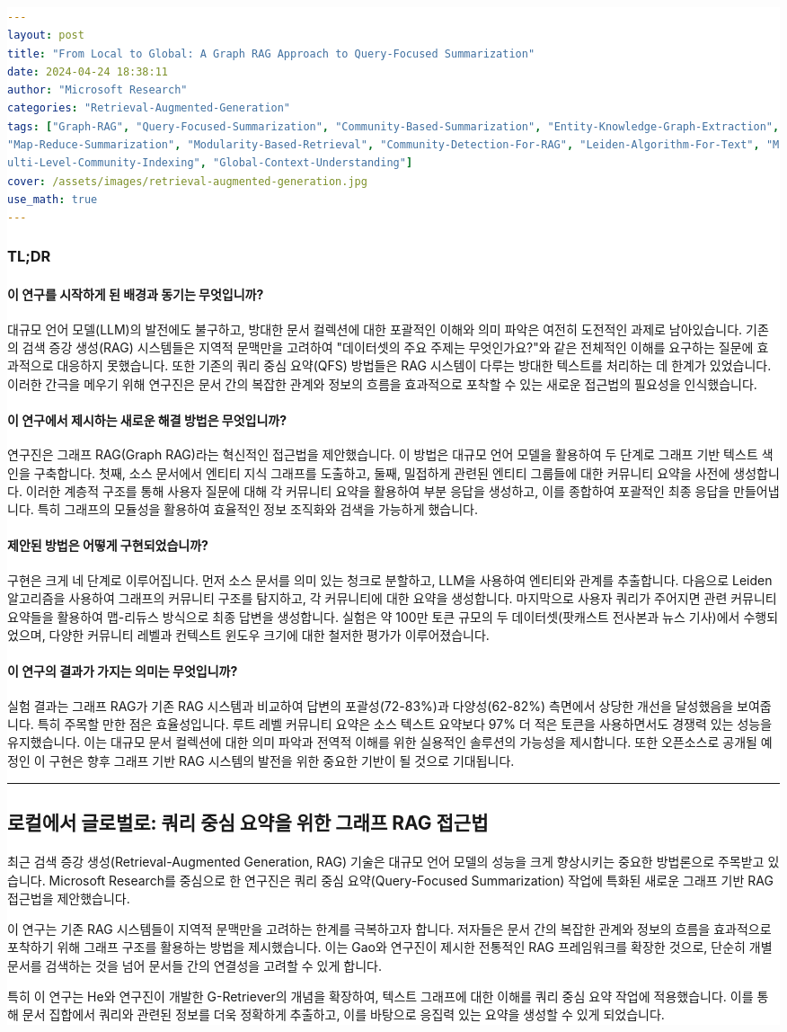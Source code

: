 ```yaml
---
layout: post
title: "From Local to Global: A Graph RAG Approach to Query-Focused Summarization"
date: 2024-04-24 18:38:11
author: "Microsoft Research"
categories: "Retrieval-Augmented-Generation"
tags: ["Graph-RAG", "Query-Focused-Summarization", "Community-Based-Summarization", "Entity-Knowledge-Graph-Extraction", "Map-Reduce-Summarization", "Modularity-Based-Retrieval", "Community-Detection-For-RAG", "Leiden-Algorithm-For-Text", "Multi-Level-Community-Indexing", "Global-Context-Understanding"]
cover: /assets/images/retrieval-augmented-generation.jpg
use_math: true
---
```

### TL;DR
#### 이 연구를 시작하게 된 배경과 동기는 무엇입니까?
대규모 언어 모델(LLM)의 발전에도 불구하고, 방대한 문서 컬렉션에 대한 포괄적인 이해와 의미 파악은 여전히 도전적인 과제로 남아있습니다. 기존의 검색 증강 생성(RAG) 시스템들은 지역적 문맥만을 고려하여 "데이터셋의 주요 주제는 무엇인가요?"와 같은 전체적인 이해를 요구하는 질문에 효과적으로 대응하지 못했습니다. 또한 기존의 쿼리 중심 요약(QFS) 방법들은 RAG 시스템이 다루는 방대한 텍스트를 처리하는 데 한계가 있었습니다. 이러한 간극을 메우기 위해 연구진은 문서 간의 복잡한 관계와 정보의 흐름을 효과적으로 포착할 수 있는 새로운 접근법의 필요성을 인식했습니다.

#### 이 연구에서 제시하는 새로운 해결 방법은 무엇입니까?
연구진은 그래프 RAG(Graph RAG)라는 혁신적인 접근법을 제안했습니다. 이 방법은 대규모 언어 모델을 활용하여 두 단계로 그래프 기반 텍스트 색인을 구축합니다. 첫째, 소스 문서에서 엔티티 지식 그래프를 도출하고, 둘째, 밀접하게 관련된 엔티티 그룹들에 대한 커뮤니티 요약을 사전에 생성합니다. 이러한 계층적 구조를 통해 사용자 질문에 대해 각 커뮤니티 요약을 활용하여 부분 응답을 생성하고, 이를 종합하여 포괄적인 최종 응답을 만들어냅니다. 특히 그래프의 모듈성을 활용하여 효율적인 정보 조직화와 검색을 가능하게 했습니다.

#### 제안된 방법은 어떻게 구현되었습니까?
구현은 크게 네 단계로 이루어집니다. 먼저 소스 문서를 의미 있는 청크로 분할하고, LLM을 사용하여 엔티티와 관계를 추출합니다. 다음으로 Leiden 알고리즘을 사용하여 그래프의 커뮤니티 구조를 탐지하고, 각 커뮤니티에 대한 요약을 생성합니다. 마지막으로 사용자 쿼리가 주어지면 관련 커뮤니티 요약들을 활용하여 맵-리듀스 방식으로 최종 답변을 생성합니다. 실험은 약 100만 토큰 규모의 두 데이터셋(팟캐스트 전사본과 뉴스 기사)에서 수행되었으며, 다양한 커뮤니티 레벨과 컨텍스트 윈도우 크기에 대한 철저한 평가가 이루어졌습니다.

#### 이 연구의 결과가 가지는 의미는 무엇입니까?
실험 결과는 그래프 RAG가 기존 RAG 시스템과 비교하여 답변의 포괄성(72-83%)과 다양성(62-82%) 측면에서 상당한 개선을 달성했음을 보여줍니다. 특히 주목할 만한 점은 효율성입니다. 루트 레벨 커뮤니티 요약은 소스 텍스트 요약보다 97% 더 적은 토큰을 사용하면서도 경쟁력 있는 성능을 유지했습니다. 이는 대규모 문서 컬렉션에 대한 의미 파악과 전역적 이해를 위한 실용적인 솔루션의 가능성을 제시합니다. 또한 오픈소스로 공개될 예정인 이 구현은 향후 그래프 기반 RAG 시스템의 발전을 위한 중요한 기반이 될 것으로 기대됩니다.
- - -
## 로컬에서 글로벌로: 쿼리 중심 요약을 위한 그래프 RAG 접근법

최근 검색 증강 생성(Retrieval-Augmented Generation, RAG) 기술은 대규모 언어 모델의 성능을 크게 향상시키는 중요한 방법론으로 주목받고 있습니다. Microsoft Research를 중심으로 한 연구진은 쿼리 중심 요약(Query-Focused Summarization) 작업에 특화된 새로운 그래프 기반 RAG 접근법을 제안했습니다.

이 연구는 기존 RAG 시스템들이 지역적 문맥만을 고려하는 한계를 극복하고자 합니다. 저자들은 문서 간의 복잡한 관계와 정보의 흐름을 효과적으로 포착하기 위해 그래프 구조를 활용하는 방법을 제시했습니다. 이는 Gao와 연구진이 제시한 전통적인 RAG 프레임워크를 확장한 것으로, 단순히 개별 문서를 검색하는 것을 넘어 문서들 간의 연결성을 고려할 수 있게 합니다.

특히 이 연구는 He와 연구진이 개발한 G-Retriever의 개념을 확장하여, 텍스트 그래프에 대한 이해를 쿼리 중심 요약 작업에 적용했습니다. 이를 통해 문서 집합에서 쿼리와 관련된 정보를 더욱 정확하게 추출하고, 이를 바탕으로 응집력 있는 요약을 생성할 수 있게 되었습니다.
